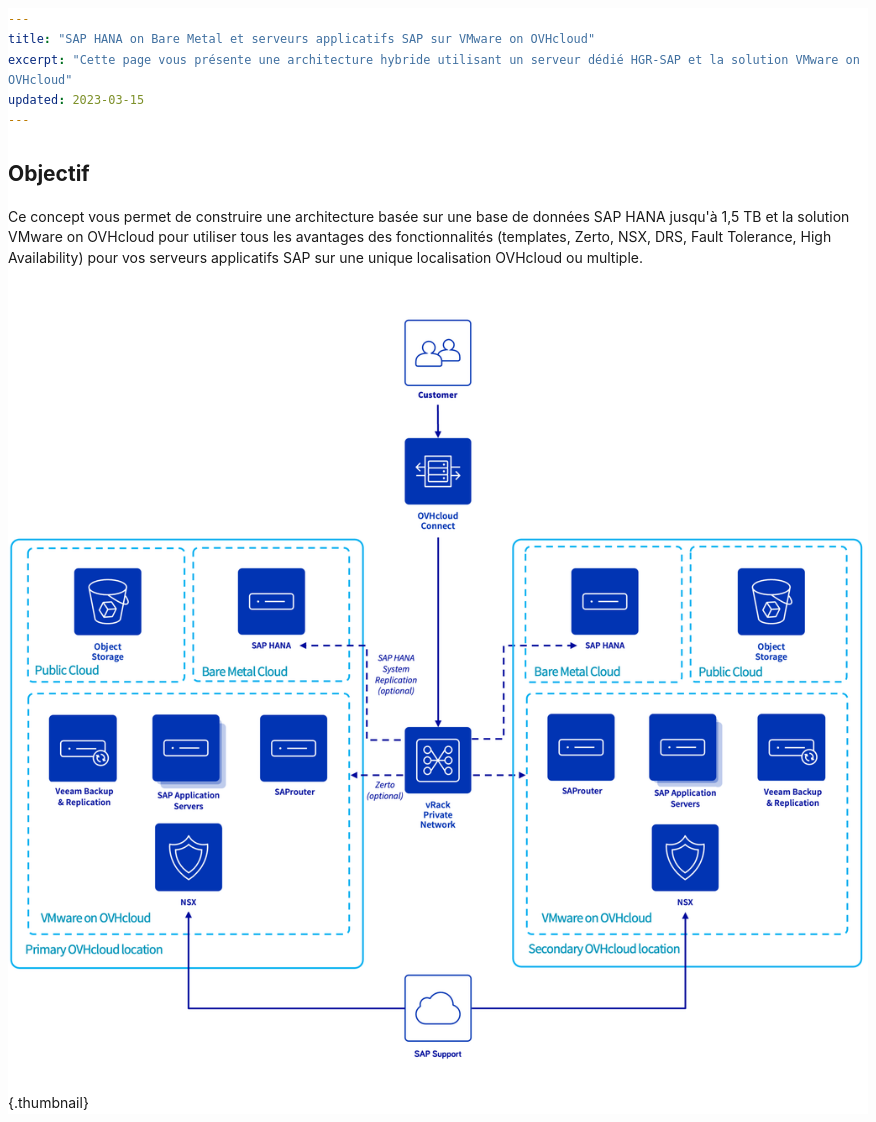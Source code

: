 ```yaml
---
title: "SAP HANA on Bare Metal et serveurs applicatifs SAP sur VMware on OVHcloud"
excerpt: "Cette page vous présente une architecture hybride utilisant un serveur dédié HGR-SAP et la solution VMware on OVHcloud"
updated: 2023-03-15
---
```



## Objectif

Ce concept vous permet de construire une architecture basée sur une base de données SAP HANA jusqu'à 1,5 TB et la solution VMware on OVHcloud pour utiliser tous les avantages des fonctionnalités (templates, Zerto, NSX, DRS, Fault Tolerance, High Availability) pour vos serveurs applicatifs SAP sur une unique localisation OVHcloud ou multiple.

![schema](images/concept-hybrid.png){.thumbnail}
